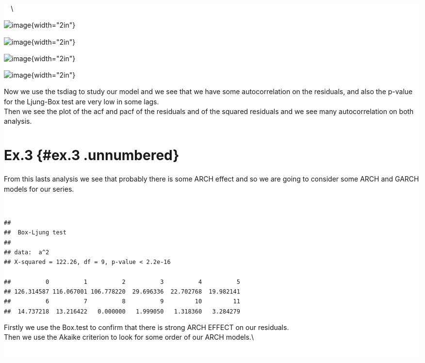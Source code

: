 `  `\

![image](figure/unnamed-chunk-6-2){width="2in"}

![image](figure/unnamed-chunk-6-3){width="2in"}

![image](figure/unnamed-chunk-6-4){width="2in"}

![image](figure/unnamed-chunk-6-5){width="2in"}

Now we use the tsdiag to study our model and we see that we have some
autocorrelation on the residuals, and also the p-value for the Ljung-Box
test are very low in some lags.\
Then we see the plot of the acf and pacf of the residuals and of the
squared residuals and we see many autocorrelation on both analysis.

Ex.3 {#ex.3 .unnumbered}
====

From this lasts analysis we see that probably there is some ARCH effect
and so we are going to consider some ARCH and GARCH models for our
series.

`     `

    ## 
    ##  Box-Ljung test
    ## 
    ## data:  a^2
    ## X-squared = 122.26, df = 9, p-value < 2.2e-16

    ##          0          1          2          3          4          5 
    ## 126.314587 116.067001 106.778220  29.696336  22.702768  19.982141 
    ##          6          7          8          9         10         11 
    ##  14.737218  13.216422   0.000000   1.999050   1.318360   3.284279

Firstly we use the Box.test to confirm that there is strong ARCH EFFECT
on our residuals.\
Then we use the Akaike criterion to look for some order of our ARCH
models.\

`  `
